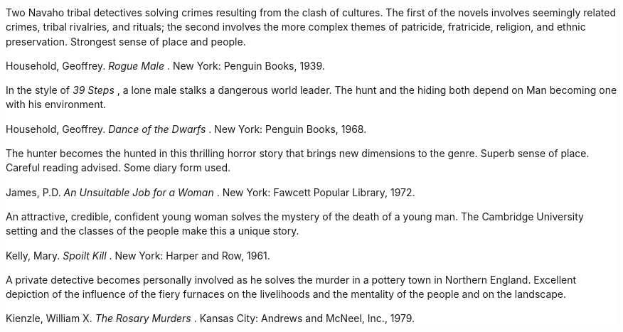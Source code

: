 Two Navaho tribal detectives solving crimes resulting from the clash of cultures. The first of the novels involves seemingly related crimes, tribal rivalries, and rituals; the second involves the more complex themes of patricide, fratricide, religion, and ethnic preservation. Strongest sense of place and people.
</p>
<p>
Household, Geoffrey.
<i>
Rogue Male
</i>
. New York: Penguin Books, 1939.
</p>
<p>
In the style of
<i>
39 Steps
</i>
, a lone male stalks a dangerous world leader. The hunt and the hiding both depend on Man becoming one with his environment.
</p>
<p>
Household, Geoffrey.
<i>
Dance of the Dwarfs
</i>
. New York: Penguin Books, 1968.
</p>
<p>
The hunter becomes the hunted in this thrilling horror story that brings new dimensions to the genre. Superb sense of place. Careful reading advised. Some diary form used.
</p>
<p>
James, P.D.
<i>
An Unsuitable Job for a Woman
</i>
. New York: Fawcett Popular Library, 1972.
</p>
<p>
An attractive, credible, confident young woman solves the mystery of the death of a young man. The Cambridge University setting and the classes of the people make this a unique story.
</p>
<p>
Kelly, Mary.
<i>
Spoilt Kill
</i>
. New York: Harper and Row, 1961.
</p>
<p>
A private detective becomes personally involved as he solves the murder in a pottery town in Northern England. Excellent depiction of the influence of the fiery furnaces on the livelihoods and the mentality of the people and on the landscape.
</p>
<p>
Kienzle, William X.
<i>
The Rosary Murders
</i>
. Kansas City: Andrews and McNeel, Inc., 1979.
</p>
<p>
